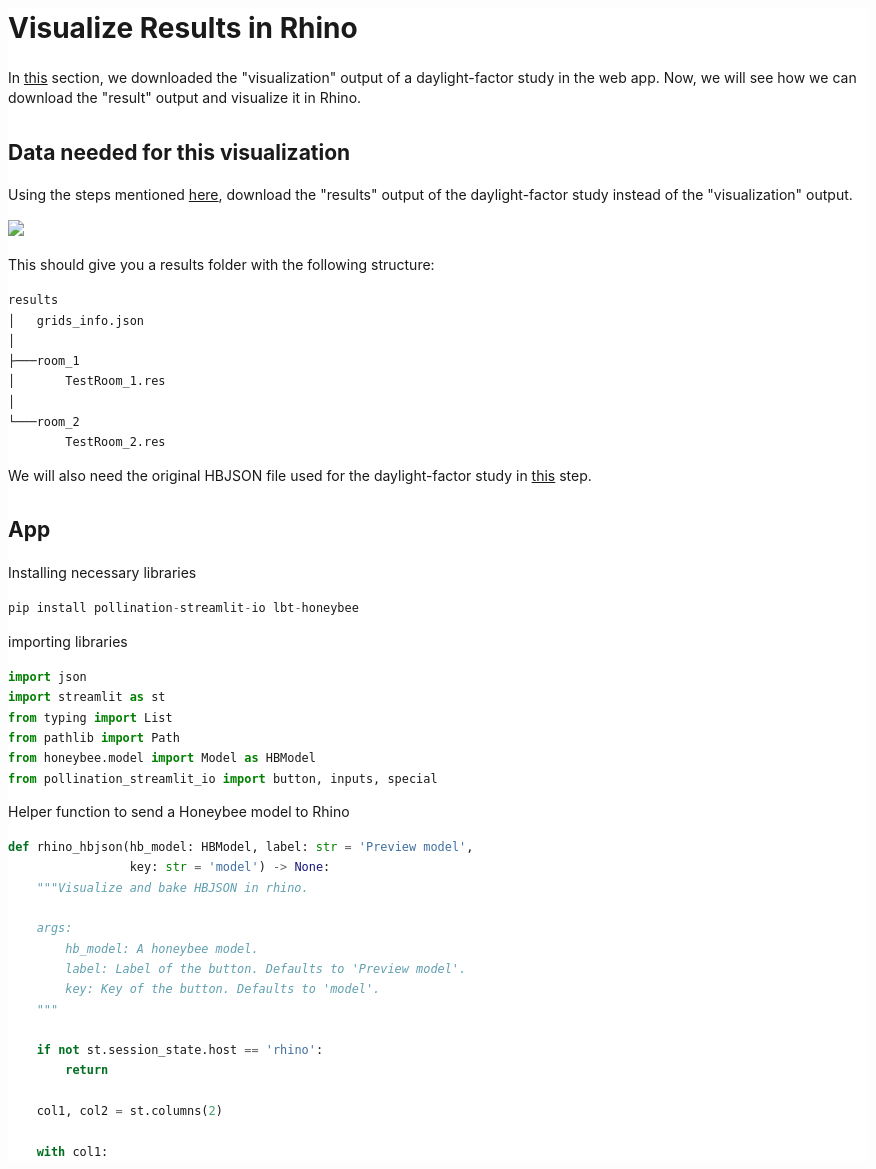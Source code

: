 # Visualize Results in Rhino

In [this](download-output.md) section, we downloaded the "visualization" output of a daylight-factor study in the web app. Now, we will see how we can download the "result" output and visualize it in Rhino.

## Data needed for this visualization

Using the steps mentioned [here](download-output.md), download the "results" output of the daylight-factor study instead of the "visualization" output.

![](../.gitbook/assets/pollination-apps/output\_results.png)

This should give you a results folder with the following structure:

```
results
│   grids_info.json
│
├───room_1
│       TestRoom_1.res
│
└───room_2
        TestRoom_2.res
```

We will also need the original HBJSON file used for the daylight-factor study in [this](create-job.md) step.

## App

Installing necessary libraries

```python
pip install pollination-streamlit-io lbt-honeybee
```

importing libraries

```python
import json
import streamlit as st
from typing import List
from pathlib import Path
from honeybee.model import Model as HBModel
from pollination_streamlit_io import button, inputs, special
```

Helper function to send a Honeybee model to Rhino

```python
def rhino_hbjson(hb_model: HBModel, label: str = 'Preview model',
                 key: str = 'model') -> None:
    """Visualize and bake HBJSON in rhino.

    args:
        hb_model: A honeybee model.
        label: Label of the button. Defaults to 'Preview model'.
        key: Key of the button. Defaults to 'model'.
    """

    if not st.session_state.host == 'rhino':
        return

    col1, col2 = st.columns(2)

    with col1:
```